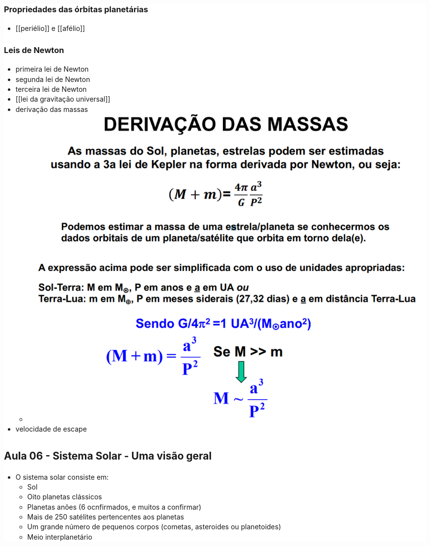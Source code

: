 ### Propriedades das órbitas planetárias

- [[periélio]] e [[afélio]]

### Leis de Newton

- primeira lei de Newton
- segunda lei de Newton
- terceira lei de Newton
- [[lei da gravitação universal]]
- derivação das massas
  - ![Derivação das massas](image-43.png)
- velocidade de escape

## Aula 06 - Sistema Solar - Uma visão geral

- O sistema solar consiste em:
  - Sol
  - Oito planetas clássicos
  - Planetas anões (6 ocnfirmados, e muitos a confirmar)
  - Mais de 250 satélites pertencentes aos planetas
  - Um grande número de pequenos corpos (cometas, asteroides ou planetoides)
  - Meio interplanetário